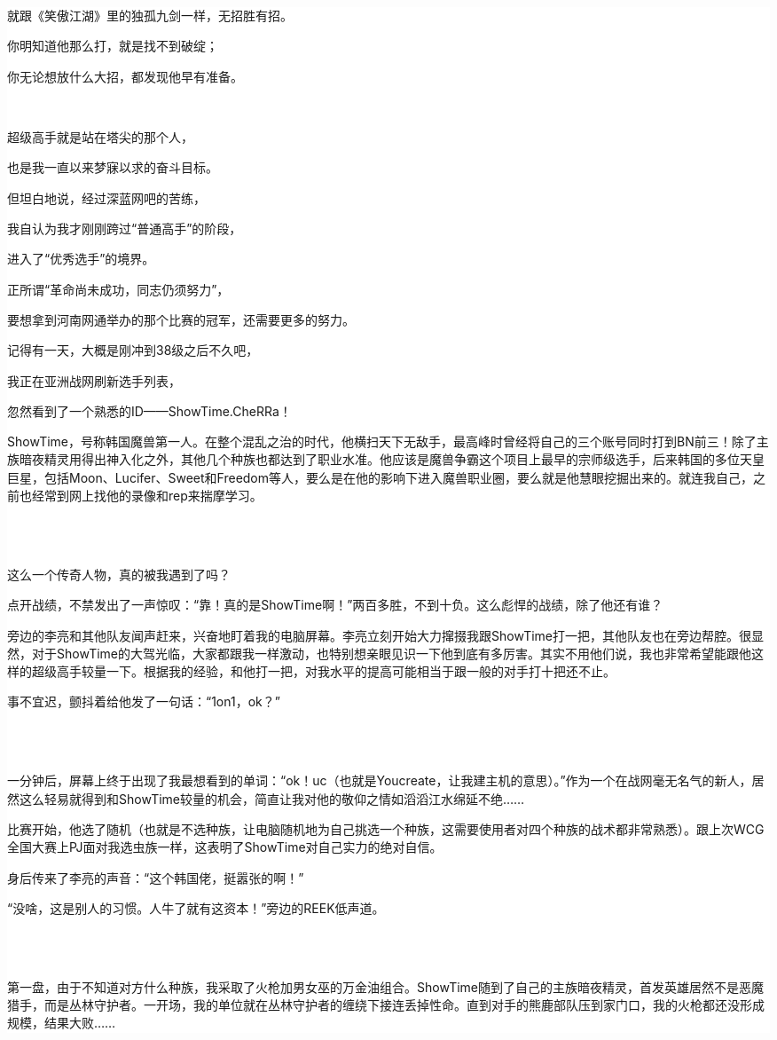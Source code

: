 就跟《笑傲江湖》里的独孤九剑一样，无招胜有招。</br>

你明知道他那么打，就是找不到破绽；</br>

你无论想放什么大招，都发现他早有准备。</br>

</br>

超级高手就是站在塔尖的那个人，</br>

也是我一直以来梦寐以求的奋斗目标。</br>

但坦白地说，经过深蓝网吧的苦练，</br>

我自认为我才刚刚跨过“普通高手”的阶段，</br>

进入了“优秀选手”的境界。</br>

正所谓“革命尚未成功，同志仍须努力”，</br>

要想拿到河南网通举办的那个比赛的冠军，还需要更多的努力。</br>

记得有一天，大概是刚冲到38级之后不久吧，</br>

我正在亚洲战网刷新选手列表，</br>

忽然看到了一个熟悉的ID——ShowTime.CheRRa！</br>

ShowTime，号称韩国魔兽第一人。在整个混乱之治的时代，他横扫天下无敌手，最高峰时曾经将自己的三个账号同时打到BN前三！除了主族暗夜精灵用得出神入化之外，其他几个种族也都达到了职业水准。他应该是魔兽争霸这个项目上最早的宗师级选手，后来韩国的多位天皇巨星，包括Moon、Lucifer、Sweet和Freedom等人，要么是在他的影响下进入魔兽职业圈，要么就是他慧眼挖掘出来的。就连我自己，之前也经常到网上找他的录像和rep来揣摩学习。

</br>

</br>

这么一个传奇人物，真的被我遇到了吗？

点开战绩，不禁发出了一声惊叹：“靠！真的是ShowTime啊！”两百多胜，不到十负。这么彪悍的战绩，除了他还有谁？

旁边的李亮和其他队友闻声赶来，兴奋地盯着我的电脑屏幕。李亮立刻开始大力撺掇我跟ShowTime打一把，其他队友也在旁边帮腔。很显然，对于ShowTime的大驾光临，大家都跟我一样激动，也特别想亲眼见识一下他到底有多厉害。其实不用他们说，我也非常希望能跟他这样的超级高手较量一下。根据我的经验，和他打一把，对我水平的提高可能相当于跟一般的对手打十把还不止。

事不宜迟，颤抖着给他发了一句话：“1on1，ok？”

</br>

</br>

一分钟后，屏幕上终于出现了我最想看到的单词：“ok！uc（也就是Youcreate，让我建主机的意思）。”作为一个在战网毫无名气的新人，居然这么轻易就得到和ShowTime较量的机会，简直让我对他的敬仰之情如滔滔江水绵延不绝……

比赛开始，他选了随机（也就是不选种族，让电脑随机地为自己挑选一个种族，这需要使用者对四个种族的战术都非常熟悉）。跟上次WCG全国大赛上PJ面对我选虫族一样，这表明了ShowTime对自己实力的绝对自信。

身后传来了李亮的声音：“这个韩国佬，挺嚣张的啊！”

“没啥，这是别人的习惯。人牛了就有这资本！”旁边的REEK低声道。

</br>

</br>

第一盘，由于不知道对方什么种族，我采取了火枪加男女巫的万金油组合。ShowTime随到了自己的主族暗夜精灵，首发英雄居然不是恶魔猎手，而是丛林守护者。一开场，我的单位就在丛林守护者的缠绕下接连丢掉性命。直到对手的熊鹿部队压到家门口，我的火枪都还没形成规模，结果大败……
